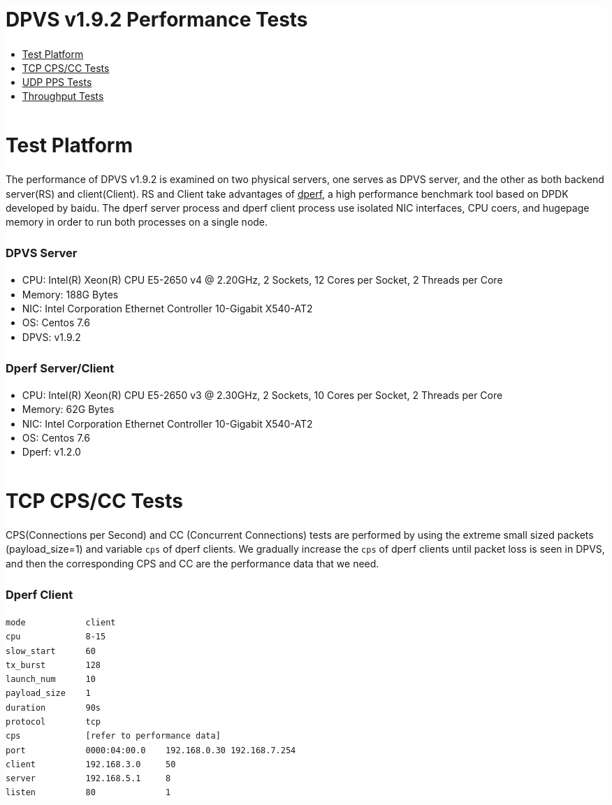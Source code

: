 DPVS v1.9.2 Performance Tests
===

* [Test Platform](#platform)
* [TCP CPS/CC Tests](#cps/cc)
* [UDP PPS Tests](#pps)
* [Throughput Tests](#throughput)


<a id='platform'/>

# Test Platform

The performance of DPVS v1.9.2 is examined on two physical servers, one serves as DPVS server, and the other as both backend server(RS) and client(Client). RS and Client take advantages of [dperf](https://github.com/baidu/dperf), a high performance benchmark tool based on DPDK developed by baidu. The dperf server process and dperf client process use isolated NIC interfaces, CPU coers, and hugepage memory in order to run both processes on a single node.

### DPVS Server

+ CPU: Intel(R) Xeon(R) CPU E5-2650 v4 @ 2.20GHz, 2 Sockets, 12 Cores per Socket, 2 Threads per Core
+ Memory: 188G Bytes
+ NIC: Intel Corporation Ethernet Controller 10-Gigabit X540-AT2
+ OS: Centos 7.6
+ DPVS: v1.9.2

### Dperf Server/Client

+ CPU: Intel(R) Xeon(R) CPU E5-2650 v3 @ 2.30GHz, 2 Sockets, 10 Cores per Socket, 2 Threads per Core
+ Memory: 62G Bytes
+ NIC: Intel Corporation Ethernet Controller 10-Gigabit X540-AT2
+ OS: Centos 7.6
+ Dperf: v1.2.0

<a id='cps/cc'/>

# TCP CPS/CC Tests

CPS(Connections per Second) and CC (Concurrent Connections) tests are performed by using the extreme small sized packets (payload_size=1) and variable `cps` of dperf clients. We gradually increase the `cps` of dperf clients until packet loss is seen in DPVS, and then the corresponding CPS and CC are the performance data that we need.

### Dperf Client

```
mode            client
cpu             8-15
slow_start      60
tx_burst        128
launch_num      10
payload_size    1
duration        90s
protocol        tcp
cps             [refer to performance data]
port            0000:04:00.0    192.168.0.30 192.168.7.254
client          192.168.3.0     50
server          192.168.5.1     8
listen          80              1
```
